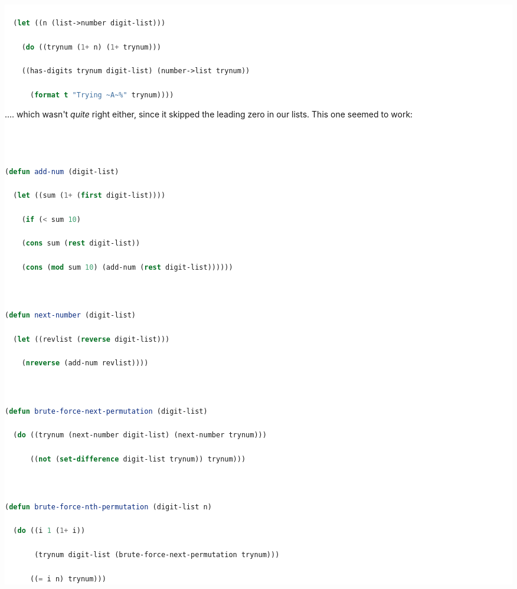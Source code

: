 ```lisp

  (let ((n (list->number digit-list)))

    (do ((trynum (1+ n) (1+ trynum)))

	((has-digits trynum digit-list) (number->list trynum))

      (format t "Trying ~A~%" trynum))))

```



.... which wasn't _quite_ right either, since it skipped the leading zero in our lists. This one seemed to work:



```lisp



(defun add-num (digit-list)

  (let ((sum (1+ (first digit-list))))

    (if (< sum 10)

	(cons sum (rest digit-list))

	(cons (mod sum 10) (add-num (rest digit-list))))))



(defun next-number (digit-list)

  (let ((revlist (reverse digit-list)))

    (nreverse (add-num revlist))))



(defun brute-force-next-permutation (digit-list)

  (do ((trynum (next-number digit-list) (next-number trynum)))

      ((not (set-difference digit-list trynum)) trynum)))



(defun brute-force-nth-permutation (digit-list n)

  (do ((i 1 (1+ i))

       (trynum digit-list (brute-force-next-permutation trynum)))

      ((= i n) trynum)))

```
